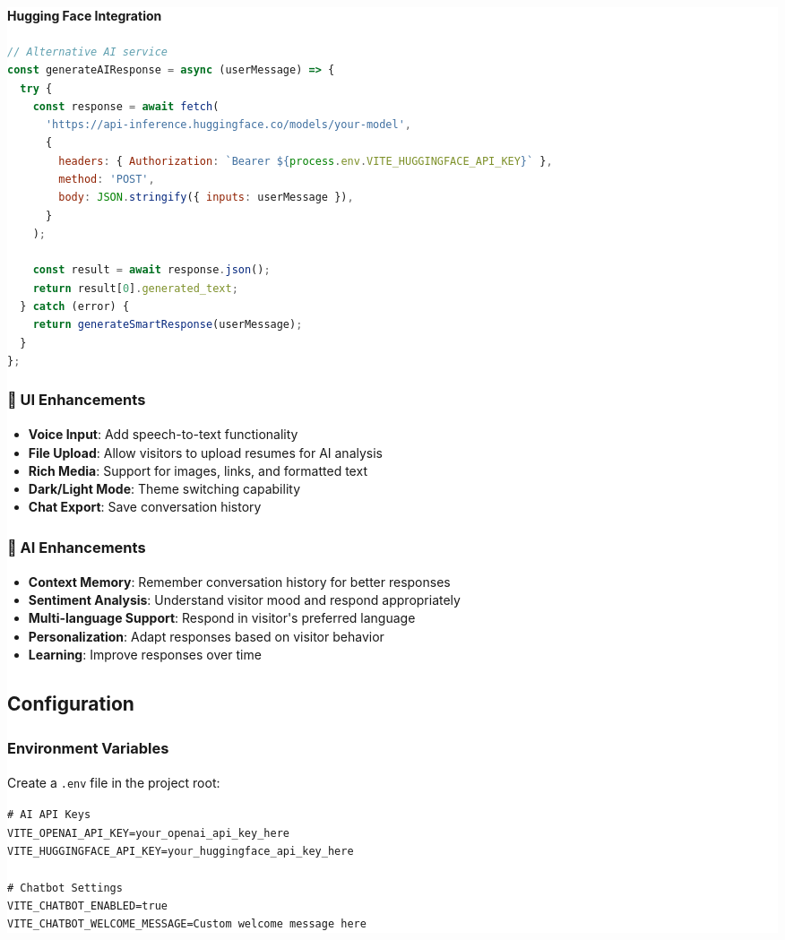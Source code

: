 #### Hugging Face Integration
```javascript
// Alternative AI service
const generateAIResponse = async (userMessage) => {
  try {
    const response = await fetch(
      'https://api-inference.huggingface.co/models/your-model',
      {
        headers: { Authorization: `Bearer ${process.env.VITE_HUGGINGFACE_API_KEY}` },
        method: 'POST',
        body: JSON.stringify({ inputs: userMessage }),
      }
    );
    
    const result = await response.json();
    return result[0].generated_text;
  } catch (error) {
    return generateSmartResponse(userMessage);
  }
};
```

### 🎨 UI Enhancements
- **Voice Input**: Add speech-to-text functionality
- **File Upload**: Allow visitors to upload resumes for AI analysis
- **Rich Media**: Support for images, links, and formatted text
- **Dark/Light Mode**: Theme switching capability
- **Chat Export**: Save conversation history

### 🧠 AI Enhancements
- **Context Memory**: Remember conversation history for better responses
- **Sentiment Analysis**: Understand visitor mood and respond appropriately
- **Multi-language Support**: Respond in visitor's preferred language
- **Personalization**: Adapt responses based on visitor behavior
- **Learning**: Improve responses over time

## Configuration

### Environment Variables
Create a `.env` file in the project root:

```env
# AI API Keys
VITE_OPENAI_API_KEY=your_openai_api_key_here
VITE_HUGGINGFACE_API_KEY=your_huggingface_api_key_here

# Chatbot Settings
VITE_CHATBOT_ENABLED=true
VITE_CHATBOT_WELCOME_MESSAGE=Custom welcome message here
```
